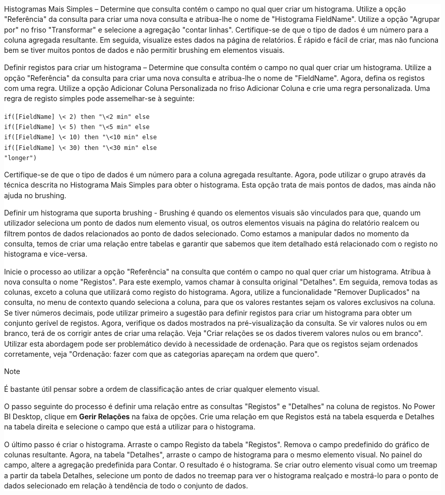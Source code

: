 Histogramas Mais Simples – Determine que consulta contém o campo no qual quer criar um histograma.  Utilize a opção "Referência" da consulta para criar uma nova consulta e atribua-lhe o nome de "Histograma FieldName". Utilize a opção "Agrupar por" no friso "Transformar" e selecione a agregação "contar linhas".  Certifique-se de que o tipo de dados é um número para a coluna agregada resultante. Em seguida, visualize estes dados na página de relatórios.  É rápido e fácil de criar, mas não funciona bem se tiver muitos pontos de dados e não permitir brushing em elementos visuais.

Definir registos para criar um histograma – Determine que consulta contém o campo no qual quer criar um histograma.  Utilize a opção "Referência" da consulta para criar uma nova consulta e atribua-lhe o nome de "FieldName".  Agora, defina os registos com uma regra.  Utilize a opção Adicionar Coluna Personalizada no friso Adicionar Coluna e crie uma regra personalizada.  Uma regra de registo simples pode assemelhar-se à seguinte:

    if([FieldName] \< 2) then "\<2 min" else
    if([FieldName] \< 5) then "\<5 min" else
    if([FieldName] \< 10) then "\<10 min" else
    if([FieldName] \< 30) then "\<30 min" else
    "longer")

Certifique-se de que o tipo de dados é um número para a coluna agregada resultante. Agora, pode utilizar o grupo através da técnica descrita no Histograma Mais Simples para obter o histograma.  Esta opção trata de mais pontos de dados, mas ainda não ajuda no brushing.

Definir um histograma que suporta brushing - Brushing é quando os elementos visuais são vinculados para que, quando um utilizador seleciona um ponto de dados num elemento visual, os outros elementos visuais na página do relatório realcem ou filtrem pontos de dados relacionados ao ponto de dados selecionado.  Como estamos a manipular dados no momento da consulta, temos de criar uma relação entre tabelas e garantir que sabemos que item detalhado está relacionado com o registo no histograma e vice-versa.

Inicie o processo ao utilizar a opção "Referência" na consulta que contém o campo no qual quer criar um histograma.  Atribua à nova consulta o nome "Registos".  Para este exemplo, vamos chamar à consulta original "Detalhes".  Em seguida, remova todas as colunas, exceto a coluna que utilizará como registo do histograma.  Agora, utilize a funcionalidade "Remover Duplicados" na consulta, no menu de contexto quando seleciona a coluna, para que os valores restantes sejam os valores exclusivos na coluna.   Se tiver números decimais, pode utilizar primeiro a sugestão para definir registos para criar um histograma para obter um conjunto gerível de registos.  Agora, verifique os dados mostrados na pré-visualização da consulta.  Se vir valores nulos ou em branco, terá de os corrigir antes de criar uma relação.  Veja "Criar relações se os dados tiverem valores nulos ou em branco".   Utilizar esta abordagem pode ser problemático devido à necessidade de ordenação.  Para que os registos sejam ordenados corretamente, veja "Ordenação: fazer com que as categorias apareçam na ordem que quero".  

>[!NOTE]
>É bastante útil pensar sobre a ordem de classificação antes de criar qualquer elemento visual.   

O passo seguinte do processo é definir uma relação entre as consultas "Registos" e "Detalhes" na coluna de registos.  No Power BI Desktop, clique em **Gerir Relações** na faixa de opções.  Crie uma relação em que Registos está na tabela esquerda e Detalhes na tabela direita e selecione o campo que está a utilizar para o histograma.

O último passo é criar o histograma.  Arraste o campo Registo da tabela "Registos".  Remova o campo predefinido do gráfico de colunas resultante.  Agora, na tabela "Detalhes", arraste o campo de histograma para o mesmo elemento visual.  No painel do campo, altere a agregação predefinida para Contar.  O resultado é o histograma. Se criar outro elemento visual como um treemap a partir da tabela Detalhes, selecione um ponto de dados no treemap para ver o histograma realçado e mostrá-lo para o ponto de dados selecionado em relação à tendência de todo o conjunto de dados.
